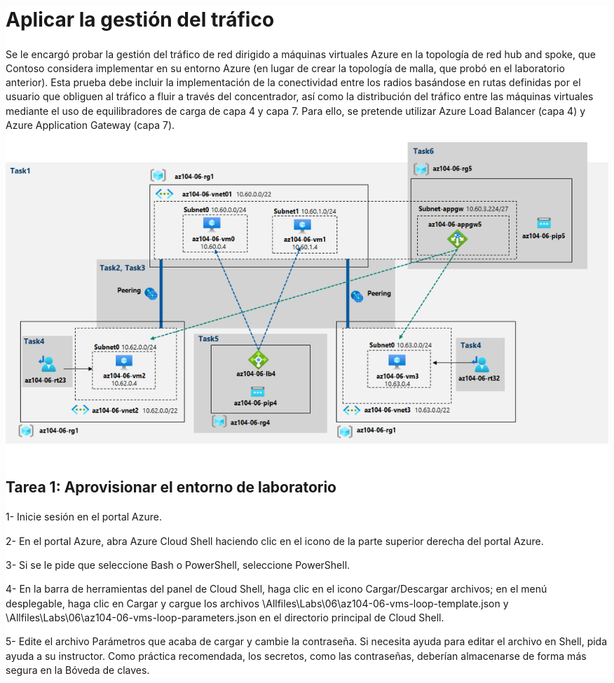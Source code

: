 # Aplicar la gestión del tráfico

Se le encargó probar la gestión del tráfico de red dirigido a máquinas virtuales Azure en la topología de red hub and spoke, que Contoso considera implementar en su entorno Azure (en lugar de crear la topología de malla, que probó en el laboratorio anterior). Esta prueba debe incluir la implementación de la conectividad entre los radios basándose en rutas definidas por el usuario que obliguen al tráfico a fluir a través del concentrador, así como la distribución del tráfico entre las máquinas virtuales mediante el uso de equilibradores de carga de capa 4 y capa 7. Para ello, se pretende utilizar Azure Load Balancer (capa 4) y Azure Application Gateway (capa 7).

![a](./img/3a.png)

## Tarea 1: Aprovisionar el entorno de laboratorio

1- Inicie sesión en el portal Azure.

2- En el portal Azure, abra Azure Cloud Shell haciendo clic en el icono de la parte superior derecha del portal Azure.

3- Si se le pide que seleccione Bash o PowerShell, seleccione PowerShell.

4- En la barra de herramientas del panel de Cloud Shell, haga clic en el icono Cargar/Descargar archivos; en el menú desplegable, haga clic en Cargar y cargue los archivos \Allfiles\Labs\06\az104-06-vms-loop-template.json y \Allfiles\Labs\06\az104-06-vms-loop-parameters.json en el directorio principal de Cloud Shell.

5- Edite el archivo Parámetros que acaba de cargar y cambie la contraseña. Si necesita ayuda para editar el archivo en Shell, pida ayuda a su instructor. Como práctica recomendada, los secretos, como las contraseñas, deberían almacenarse de forma más segura en la Bóveda de claves.
